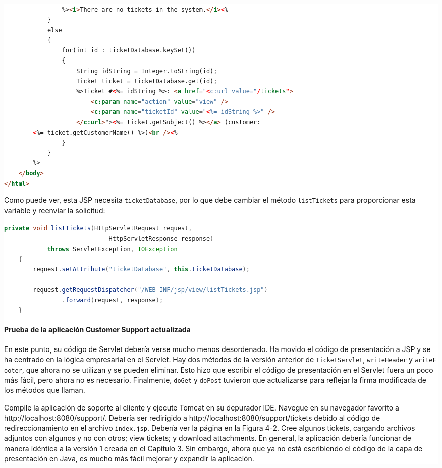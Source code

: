 ```html
                %><i>There are no tickets in the system.</i><%
            }
            else
            {
                for(int id : ticketDatabase.keySet())
                {
                    String idString = Integer.toString(id);
                    Ticket ticket = ticketDatabase.get(id);
                    %>Ticket #<%= idString %>: <a href="<c:url value="/tickets">
                        <c:param name="action" value="view" />
                        <c:param name="ticketId" value="<%= idString %>" />
                    </c:url>"><%= ticket.getSubject() %></a> (customer:
        <%= ticket.getCustomerName() %>)<br /><%
                }
            }
        %>
    </body>
</html>
```

Como puede ver, esta JSP necesita `ticketDatabase`, por lo que debe cambiar el método `listTickets` para proporcionar esta variable y reenviar la solicitud:

```java
private void listTickets(HttpServletRequest request,
                             HttpServletResponse response)
            throws ServletException, IOException
    {
        request.setAttribute("ticketDatabase", this.ticketDatabase);
 
        request.getRequestDispatcher("/WEB-INF/jsp/view/listTickets.jsp")
                .forward(request, response);
    }
```

#### Prueba de la aplicación Customer Support actualizada

En este punto, su código de Servlet debería verse mucho menos desordenado. Ha movido el código de presentación a JSP y se ha centrado en la lógica empresarial en el Servlet. Hay dos métodos de la versión anterior de `TicketServlet`, `writeHeader` y `writeFooter`, que ahora no se utilizan y se pueden eliminar. Esto hizo que escribir el código de presentación en el Servlet fuera un poco más fácil, pero ahora no es necesario. Finalmente, `doGet` y `doPost` tuvieron que actualizarse para reflejar la firma modificada de los métodos que llaman.

Compile la aplicación de soporte al cliente y ejecute Tomcat en su depurador IDE. Navegue en su navegador favorito a http://localhost:8080/support/. Debería ser redirigido a http://localhost:8080/support/tickets debido al código de redireccionamiento en el archivo `index.jsp`. Debería ver la página en la Figura 4-2. Cree algunos tickets, cargando archivos adjuntos con algunos y no con otros; view tickets; y download attachments. En general, la aplicación debería funcionar de manera idéntica a la versión 1 creada en el Capítulo 3. Sin embargo, ahora que ya no está escribiendo el código de la capa de presentación en Java, es mucho más fácil mejorar y expandir la aplicación.
